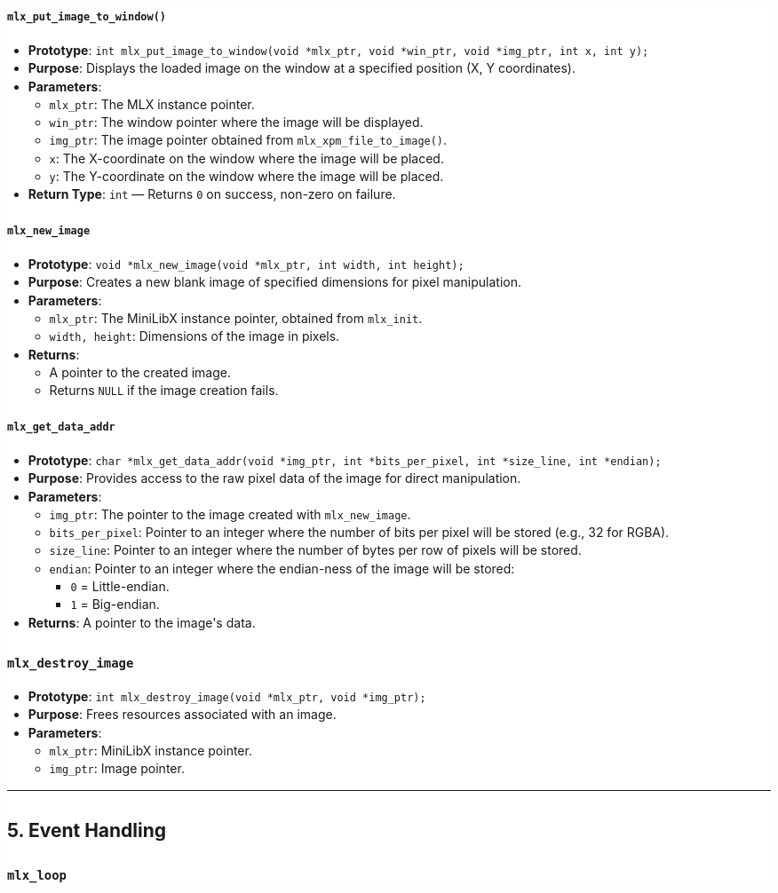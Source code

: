 
#### `mlx_put_image_to_window()`

- **Prototype**: `int mlx_put_image_to_window(void *mlx_ptr, void *win_ptr, void *img_ptr, int x, int y);`
- **Purpose**: Displays the loaded image on the window at a specified position (X, Y coordinates).
- **Parameters**:
    - `mlx_ptr`: The MLX instance pointer.
    - `win_ptr`: The window pointer where the image will be displayed.
	- `img_ptr`: The image pointer obtained from `mlx_xpm_file_to_image()`.
	- `x`: The X-coordinate on the window where the image will be placed.
	- `y`: The Y-coordinate on the window where the image will be placed.
- **Return Type**: `int` — Returns `0` on success, non-zero on failure.
#### `mlx_new_image`

- **Prototype**: `void *mlx_new_image(void *mlx_ptr, int width, int height);`
- **Purpose**: Creates a new blank image of specified dimensions for pixel manipulation.
- **Parameters**:
    - `mlx_ptr`: The MiniLibX instance pointer, obtained from `mlx_init`.
	- `width, height`: Dimensions of the image in pixels.
- **Returns**: 
	- A pointer to the created image.
	- Returns `NULL` if the image creation fails.

#### `mlx_get_data_addr`

- **Prototype**: `char *mlx_get_data_addr(void *img_ptr, int *bits_per_pixel, int *size_line, int *endian);`
- **Purpose**: Provides access to the raw pixel data of the image for direct manipulation.
- **Parameters**:
    - `img_ptr`: The pointer to the image created with `mlx_new_image`.
	- `bits_per_pixel`: Pointer to an integer where the number of bits per pixel will be stored (e.g., 32 for RGBA).
	- `size_line`: Pointer to an integer where the number of bytes per row of pixels will be stored.
	- `endian`: Pointer to an integer where the endian-ness of the image will be stored:
		- `0` = Little-endian.
		- `1` = Big-endian.
- **Returns**: A pointer to the image's data.

### `mlx_destroy_image`

- **Prototype**: `int mlx_destroy_image(void *mlx_ptr, void *img_ptr);`
- **Purpose**: Frees resources associated with an image.
- **Parameters**:
    - `mlx_ptr`: MiniLibX instance pointer.
    - `img_ptr`: Image pointer.

---

## **5. Event Handling**

### `mlx_loop`
